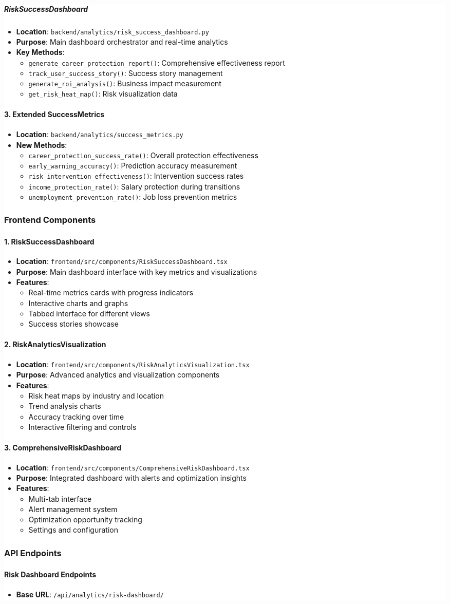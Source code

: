 ##### RiskSuccessDashboard
- **Location**: `backend/analytics/risk_success_dashboard.py`
- **Purpose**: Main dashboard orchestrator and real-time analytics
- **Key Methods**:
  - `generate_career_protection_report()`: Comprehensive effectiveness report
  - `track_user_success_story()`: Success story management
  - `generate_roi_analysis()`: Business impact measurement
  - `get_risk_heat_map()`: Risk visualization data

#### 3. Extended SuccessMetrics
- **Location**: `backend/analytics/success_metrics.py`
- **New Methods**:
  - `career_protection_success_rate()`: Overall protection effectiveness
  - `early_warning_accuracy()`: Prediction accuracy measurement
  - `risk_intervention_effectiveness()`: Intervention success rates
  - `income_protection_rate()`: Salary protection during transitions
  - `unemployment_prevention_rate()`: Job loss prevention metrics

### Frontend Components

#### 1. RiskSuccessDashboard
- **Location**: `frontend/src/components/RiskSuccessDashboard.tsx`
- **Purpose**: Main dashboard interface with key metrics and visualizations
- **Features**:
  - Real-time metrics cards with progress indicators
  - Interactive charts and graphs
  - Tabbed interface for different views
  - Success stories showcase

#### 2. RiskAnalyticsVisualization
- **Location**: `frontend/src/components/RiskAnalyticsVisualization.tsx`
- **Purpose**: Advanced analytics and visualization components
- **Features**:
  - Risk heat maps by industry and location
  - Trend analysis charts
  - Accuracy tracking over time
  - Interactive filtering and controls

#### 3. ComprehensiveRiskDashboard
- **Location**: `frontend/src/components/ComprehensiveRiskDashboard.tsx`
- **Purpose**: Integrated dashboard with alerts and optimization insights
- **Features**:
  - Multi-tab interface
  - Alert management system
  - Optimization opportunity tracking
  - Settings and configuration

### API Endpoints

#### Risk Dashboard Endpoints
- **Base URL**: `/api/analytics/risk-dashboard/`

